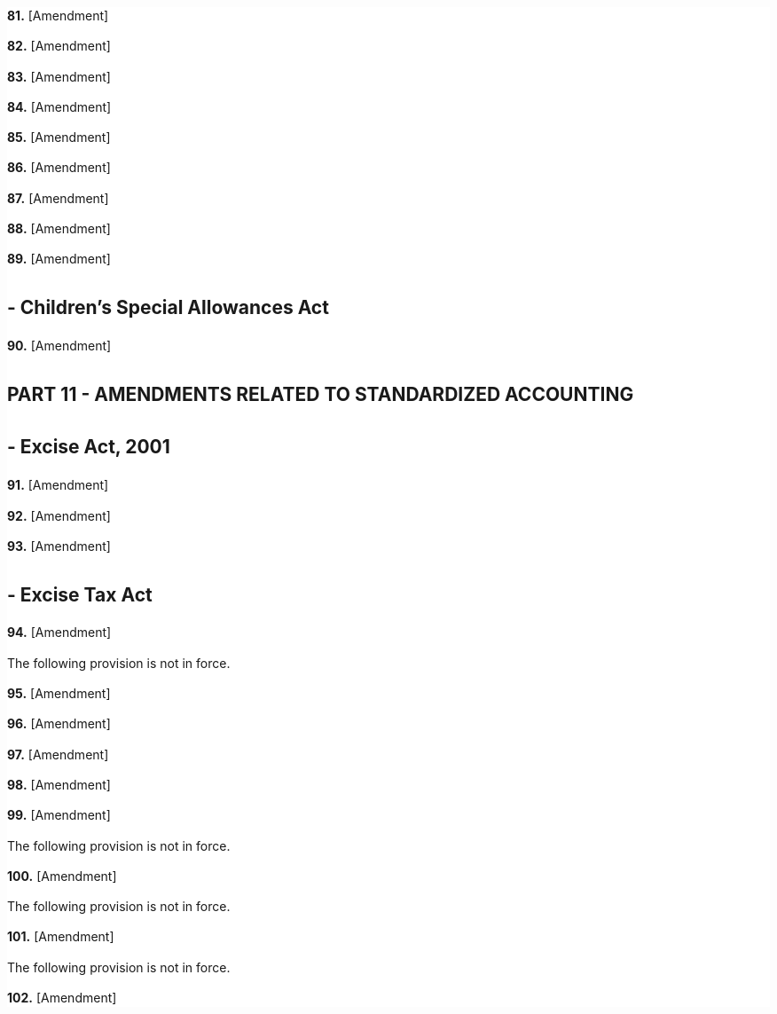 **81.** [Amendment]

**82.** [Amendment]

**83.** [Amendment]

**84.** [Amendment]

**85.** [Amendment]

**86.** [Amendment]

**87.** [Amendment]

**88.** [Amendment]

**89.** [Amendment]

##  \- Children’s Special Allowances Act

**90.** [Amendment]

## PART 11 - AMENDMENTS RELATED TO STANDARDIZED ACCOUNTING

##  \- Excise Act, 2001

**91.** [Amendment]

**92.** [Amendment]

**93.** [Amendment]

##  \- Excise Tax Act

**94.** [Amendment]

The following provision is not in force.

**95.** [Amendment]

**96.** [Amendment]

**97.** [Amendment]

**98.** [Amendment]

**99.** [Amendment]

The following provision is not in force.

**100.** [Amendment]

The following provision is not in force.

**101.** [Amendment]

The following provision is not in force.

**102.** [Amendment]

